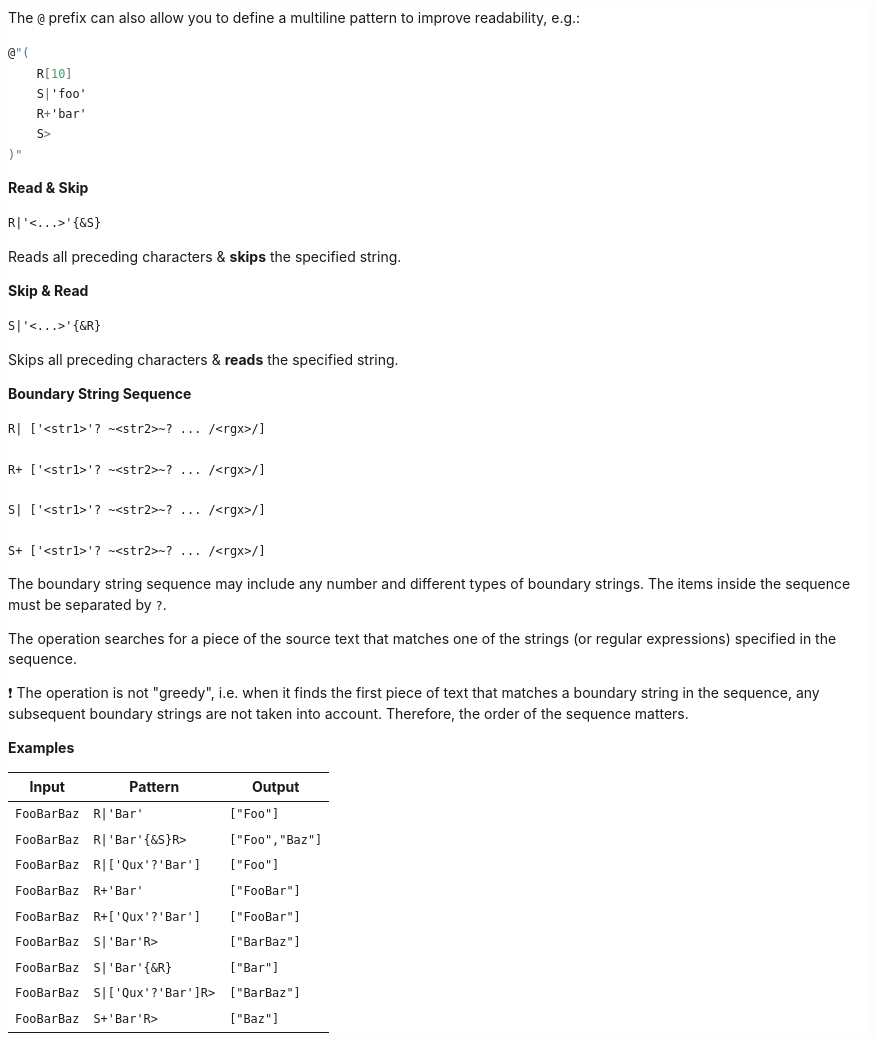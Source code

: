 The `@` prefix can also allow you to define a multiline pattern to improve readability, e.g.:

```csharp
@"(
    R[10]
    S|'foo'
    R+'bar'
    S>
)"
```

**Read & Skip**

```
R|'<...>'{&S}
```

Reads all preceding characters & **skips** the specified string.

**Skip & Read**

```
S|'<...>'{&R}
```

Skips all preceding characters & **reads** the specified string.

**Boundary String Sequence**

```
R| ['<str1>'? ~<str2>~? ... /<rgx>/]

R+ ['<str1>'? ~<str2>~? ... /<rgx>/]

S| ['<str1>'? ~<str2>~? ... /<rgx>/]

S+ ['<str1>'? ~<str2>~? ... /<rgx>/]
```

The boundary string sequence may include any number and different types of boundary strings.
The items inside the sequence must be separated by `?`.

The operation searches for a piece of the source text that matches one of the strings (or regular expressions)
specified in the sequence.

❗ The operation is not "greedy", i.e. when it finds the first piece of text that matches a boundary string in the sequence,
any subsequent boundary strings are not taken into account. Therefore, the order of the sequence matters.

**Examples**

| Input       | Pattern              | Output          |
|-------------|----------------------|-----------------|
| `FooBarBaz` | `R\|'Bar'`           | `["Foo"]`       |
| `FooBarBaz` | `R\|'Bar'{&S}R>`     | `["Foo","Baz"]` |
| `FooBarBaz` | `R\|['Qux'?'Bar']`   | `["Foo"]`       |
| `FooBarBaz` | `R+'Bar'`            | `["FooBar"]`    |
| `FooBarBaz` | `R+['Qux'?'Bar']`    | `["FooBar"]`    |
| `FooBarBaz` | `S\|'Bar'R>`         | `["BarBaz"]`    |
| `FooBarBaz` | `S\|'Bar'{&R}`       | `["Bar"]`       |
| `FooBarBaz` | `S\|['Qux'?'Bar']R>` | `["BarBaz"]`    |
| `FooBarBaz` | `S+'Bar'R>`          | `["Baz"]`       |